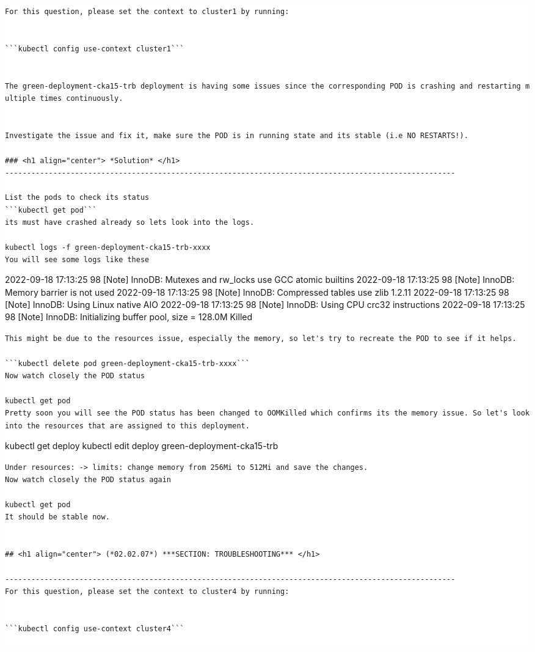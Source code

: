 ```
For this question, please set the context to cluster1 by running:


```kubectl config use-context cluster1```


The green-deployment-cka15-trb deployment is having some issues since the corresponding POD is crashing and restarting multiple times continuously.


Investigate the issue and fix it, make sure the POD is in running state and its stable (i.e NO RESTARTS!).

### <h1 align="center"> *Solution* </h1>
-------------------------------------------------------------------------------------------------------

List the pods to check its status
```kubectl get pod```
its must have crashed already so lets look into the logs.

kubectl logs -f green-deployment-cka15-trb-xxxx
You will see some logs like these
```
2022-09-18 17:13:25 98 [Note] InnoDB: Mutexes and rw_locks use GCC atomic builtins
2022-09-18 17:13:25 98 [Note] InnoDB: Memory barrier is not used
2022-09-18 17:13:25 98 [Note] InnoDB: Compressed tables use zlib 1.2.11
2022-09-18 17:13:25 98 [Note] InnoDB: Using Linux native AIO
2022-09-18 17:13:25 98 [Note] InnoDB: Using CPU crc32 instructions
2022-09-18 17:13:25 98 [Note] InnoDB: Initializing buffer pool, size = 128.0M
Killed
```
This might be due to the resources issue, especially the memory, so let's try to recreate the POD to see if it helps.

```kubectl delete pod green-deployment-cka15-trb-xxxx```
Now watch closely the POD status

kubectl get pod
Pretty soon you will see the POD status has been changed to OOMKilled which confirms its the memory issue. So let's look into the resources that are assigned to this deployment.
```
kubectl get deploy
kubectl edit deploy green-deployment-cka15-trb
```
Under resources: -> limits: change memory from 256Mi to 512Mi and save the changes.
Now watch closely the POD status again

kubectl get pod
It should be stable now.


## <h1 align="center"> (*02.02.07*) ***SECTION: TROUBLESHOOTING*** </h1>

-------------------------------------------------------------------------------------------------------
For this question, please set the context to cluster4 by running:


```kubectl config use-context cluster4```


```